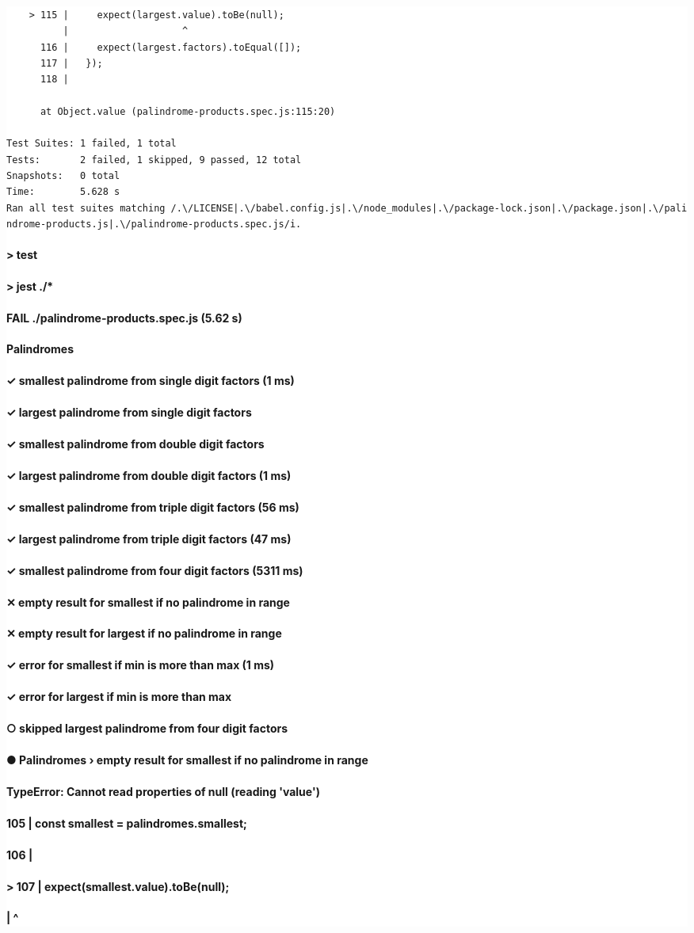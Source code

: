 ```
    > 115 |     expect(largest.value).toBe(null);
          |                    ^
      116 |     expect(largest.factors).toEqual([]);
      117 |   });
      118 |

      at Object.value (palindrome-products.spec.js:115:20)

Test Suites: 1 failed, 1 total
Tests:       2 failed, 1 skipped, 9 passed, 12 total
Snapshots:   0 total
Time:        5.628 s
Ran all test suites matching /.\/LICENSE|.\/babel.config.js|.\/node_modules|.\/package-lock.json|.\/package.json|.\/palindrome-products.js|.\/palindrome-products.spec.js/i.

```
####   
#### > test  
#### > jest ./*  
####   
#### FAIL ./palindrome-products.spec.js (5.62 s)  
####   Palindromes  
####     ✓ smallest palindrome from single digit factors (1 ms)  
####     ✓ largest palindrome from single digit factors  
####     ✓ smallest palindrome from double digit factors  
####     ✓ largest palindrome from double digit factors (1 ms)  
####     ✓ smallest palindrome from triple digit factors (56 ms)  
####     ✓ largest palindrome from triple digit factors (47 ms)  
####     ✓ smallest palindrome from four digit factors (5311 ms)  
####     ✕ empty result for smallest if no palindrome in range  
####     ✕ empty result for largest if no palindrome in range  
####     ✓ error for smallest if min is more than max (1 ms)  
####     ✓ error for largest if min is more than max  
####     ○ skipped largest palindrome from four digit factors  
####   
####   ● Palindromes › empty result for smallest if no palindrome in range  
####   
####     TypeError: Cannot read properties of null (reading 'value')  
####   
####       105 |     const smallest = palindromes.smallest;  
####       106 |  
####     > 107 |     expect(smallest.value).toBe(null);  
####           |                     ^  